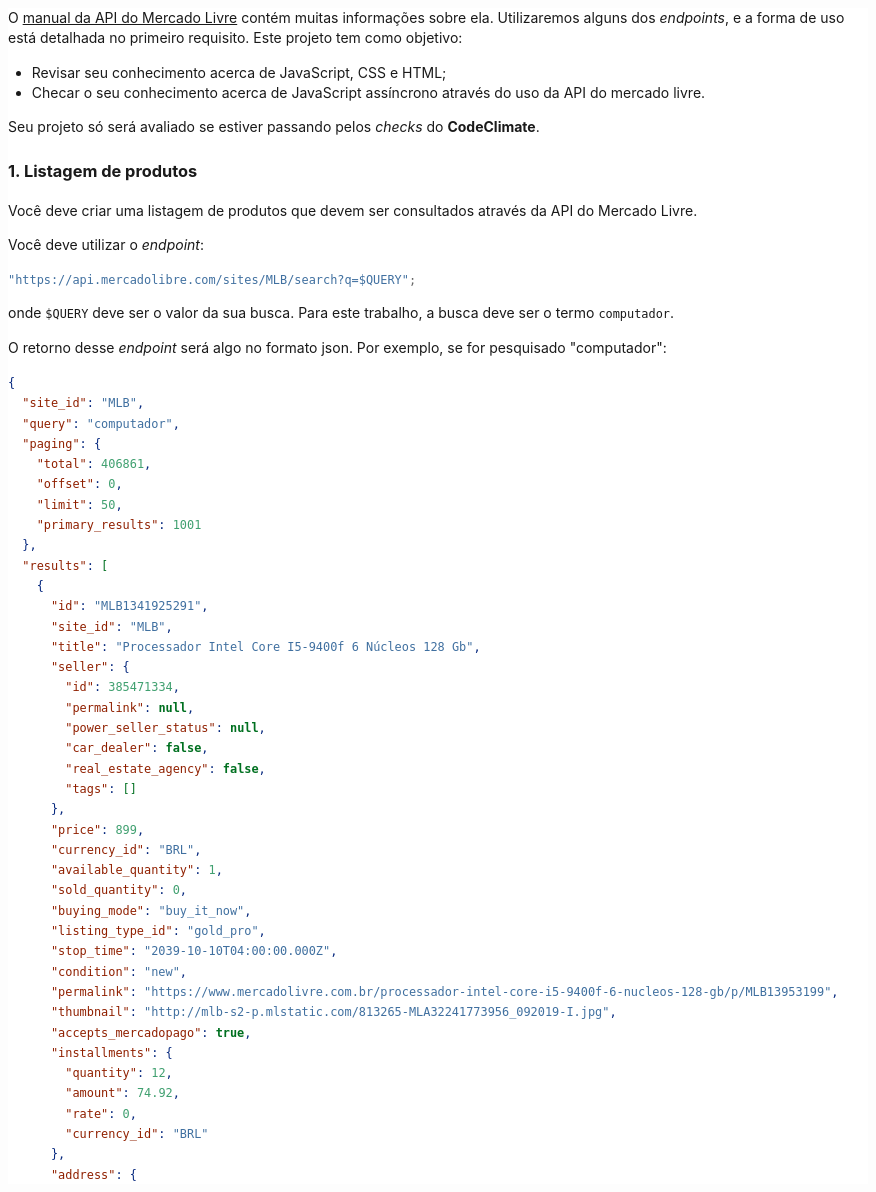 O [manual da API do Mercado Livre](https://developers.mercadolivre.com.br/pt_br/itens-e-buscas) contém muitas informações sobre ela. Utilizaremos alguns dos _endpoints_, e a forma de uso está detalhada no primeiro requisito. Este projeto tem como objetivo:

- Revisar seu conhecimento acerca de JavaScript, CSS e HTML;
- Checar o seu conhecimento acerca de JavaScript assíncrono através do uso da API do mercado livre.

Seu projeto só será avaliado se estiver passando pelos _checks_ do **CodeClimate**.

### 1. Listagem de produtos

Você deve criar uma listagem de produtos que devem ser consultados através da API do Mercado Livre.

Você deve utilizar o _endpoint_:

```javascript
"https://api.mercadolibre.com/sites/MLB/search?q=$QUERY";

```

onde `$QUERY` deve ser o valor da sua busca. Para este trabalho, a busca deve ser o termo `computador`.

O retorno desse _endpoint_ será algo no formato json. Por exemplo, se for pesquisado "computador":

```json
{
  "site_id": "MLB",
  "query": "computador",
  "paging": {
    "total": 406861,
    "offset": 0,
    "limit": 50,
    "primary_results": 1001
  },
  "results": [
    {
      "id": "MLB1341925291",
      "site_id": "MLB",
      "title": "Processador Intel Core I5-9400f 6 Núcleos 128 Gb",
      "seller": {
        "id": 385471334,
        "permalink": null,
        "power_seller_status": null,
        "car_dealer": false,
        "real_estate_agency": false,
        "tags": []
      },
      "price": 899,
      "currency_id": "BRL",
      "available_quantity": 1,
      "sold_quantity": 0,
      "buying_mode": "buy_it_now",
      "listing_type_id": "gold_pro",
      "stop_time": "2039-10-10T04:00:00.000Z",
      "condition": "new",
      "permalink": "https://www.mercadolivre.com.br/processador-intel-core-i5-9400f-6-nucleos-128-gb/p/MLB13953199",
      "thumbnail": "http://mlb-s2-p.mlstatic.com/813265-MLA32241773956_092019-I.jpg",
      "accepts_mercadopago": true,
      "installments": {
        "quantity": 12,
        "amount": 74.92,
        "rate": 0,
        "currency_id": "BRL"
      },
      "address": {
```